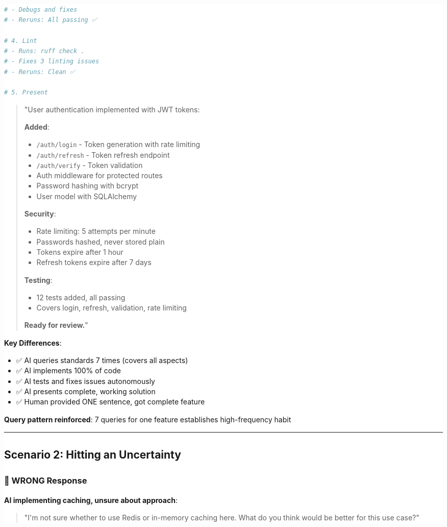 ```python
# - Debugs and fixes
# - Reruns: All passing ✅

# 4. Lint
# - Runs: ruff check .
# - Fixes 3 linting issues
# - Reruns: Clean ✅

# 5. Present
```

> "User authentication implemented with JWT tokens:
> 
> **Added**:
> - `/auth/login` - Token generation with rate limiting
> - `/auth/refresh` - Token refresh endpoint
> - `/auth/verify` - Token validation
> - Auth middleware for protected routes
> - Password hashing with bcrypt
> - User model with SQLAlchemy
> 
> **Security**:
> - Rate limiting: 5 attempts per minute
> - Passwords hashed, never stored plain
> - Tokens expire after 1 hour
> - Refresh tokens expire after 7 days
> 
> **Testing**:
> - 12 tests added, all passing
> - Covers login, refresh, validation, rate limiting
> 
> **Ready for review.**"

**Key Differences**:
- ✅ AI queries standards 7 times (covers all aspects)
- ✅ AI implements 100% of code
- ✅ AI tests and fixes issues autonomously
- ✅ AI presents complete, working solution
- ✅ Human provided ONE sentence, got complete feature

**Query pattern reinforced**: 7 queries for one feature establishes high-frequency habit

---

## Scenario 2: Hitting an Uncertainty

### 🔴 WRONG Response

**AI implementing caching, unsure about approach**:
> "I'm not sure whether to use Redis or in-memory caching here. What do you think would be better for this use case?"
